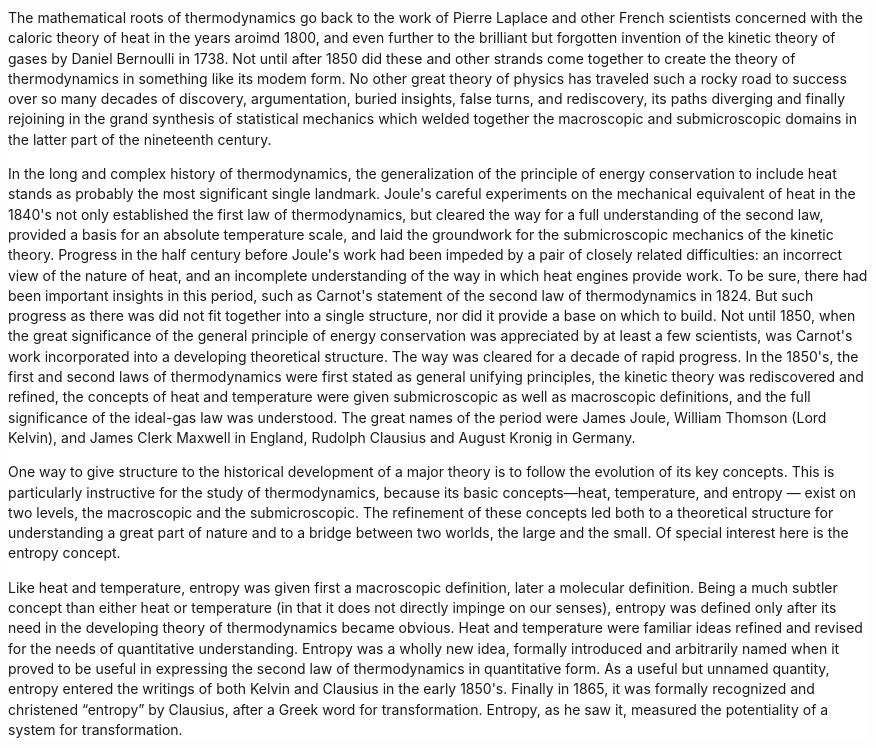 The mathematical roots of thermodynamics go back to the work of Pierre Laplace and other French scientists concerned with the caloric theory of heat in the years aroimd 1800, and even further to the brilliant but forgotten invention of the kinetic theory of gases by Daniel Bernoulli in 1738.
Not until after 1850 did these and other strands come together to create the theory of thermodynamics in something like its modem form.
No other great theory of physics has traveled such a rocky road to success over so many decades of discovery, argumentation, buried insights, false turns, and rediscovery, its paths diverging and finally rejoining in the grand synthesis of statistical mechanics which welded together the macroscopic and submicroscopic domains in the latter part of the nineteenth century.

In the long and complex history of thermodynamics, the generalization of the principle of energy conservation to include heat stands as probably the most significant single landmark.
Joule's careful experiments on the mechanical equivalent of heat in the 1840's not only established the first law of thermodynamics, but cleared the way for a full understanding of the second law, provided a basis for an absolute temperature scale, and laid the groundwork for the submicroscopic mechanics of the kinetic theory.
Progress in the half century before Joule's work had been impeded by a pair of closely related difficulties: an incorrect view of the nature of heat, and an incomplete understanding of the way in which heat engines provide work.
To be sure, there had been important insights in this period, such as Carnot's statement of the second law of thermodynamics in 1824.
But such progress as there was did not fit together into a single structure, nor did it provide a base on which to build.
Not until 1850, when the great significance of the general principle of energy conservation was appreciated by at least a few scientists, was Carnot's work incorporated into a developing theoretical structure.
The way was cleared for a decade of rapid progress.
In the 1850's, the first and second laws of thermodynamics were first stated as general unifying principles, the kinetic theory was rediscovered and refined, the concepts of heat and temperature were given submicroscopic as well as macroscopic definitions, and the full significance of the ideal-gas law was understood.
The great names of the period were James Joule, William Thomson (Lord Kelvin), and James Clerk Maxwell in England, Rudolph Clausius and August Kronig in Germany.

One way to give structure to the historical development of a major theory is to follow the evolution of its key concepts.
This is particularly instructive for the study of thermodynamics, because its basic concepts&mdash;heat, temperature, and entropy — exist on two levels, the macroscopic and the submicroscopic.
The refinement of these concepts led both to a theoretical structure for understanding a great part of nature and to a bridge between two worlds, the large and the small.
Of special interest here is the entropy concept.

Like heat and temperature, entropy was given first a macroscopic definition, later a molecular definition.
Being a much subtler concept than either heat or temperature (in that it does not directly impinge on our senses), entropy was defined only after its need in the developing theory of thermodynamics became obvious.
Heat and temperature were familiar ideas refined and revised for the needs of quantitative understanding.
Entropy was a wholly new idea, formally introduced and arbitrarily named when it proved to be useful in expressing the second law of thermodynamics in quantitative form.
As a useful but unnamed quantity, entropy entered the writings of both Kelvin and Clausius in the early 1850's.
Finally in 1865, it was formally recognized and christened &ldquo;entropy&rdquo; by Clausius, after a Greek word for transformation.
Entropy, as he saw it, measured the potentiality of a system for transformation.
